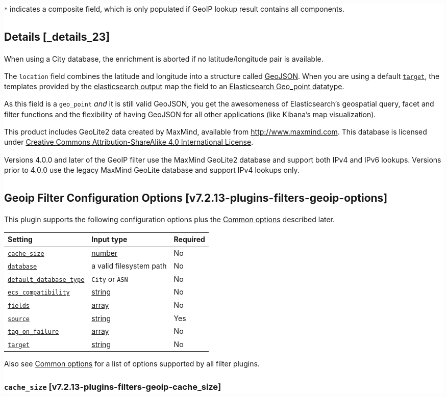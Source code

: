 `*` indicates a composite field, which is only populated if GeoIP lookup result contains all components.

## Details [_details_23]

When using a City database, the enrichment is aborted if no latitude/longitude pair is available.

The `location` field combines the latitude and longitude into a structure called [GeoJSON](https://datatracker.ietf.org/doc/html/rfc7946). When you are using a default [`target`](v7-2-13-plugins-filters-geoip.md#v7.2.13-plugins-filters-geoip-target), the templates provided by the [elasticsearch output](https://www.elastic.co/guide/en/logstash/current/plugins-outputs-elasticsearch.html) map the field to an [Elasticsearch Geo\_point datatype](https://www.elastic.co/guide/en/elasticsearch/reference/current/geo-point.html).

As this field is a `geo_point` *and* it is still valid GeoJSON, you get the awesomeness of Elasticsearch’s geospatial query, facet and filter functions and the flexibility of having GeoJSON for all other applications (like Kibana’s map visualization).

This product includes GeoLite2 data created by MaxMind, available from <http://www.maxmind.com>. This database is licensed under [Creative Commons Attribution-ShareAlike 4.0 International License](http://creativecommons.org/licenses/by-sa/4.0/).

Versions 4.0.0 and later of the GeoIP filter use the MaxMind GeoLite2 database and support both IPv4 and IPv6 lookups. Versions prior to 4.0.0 use the legacy MaxMind GeoLite database and support IPv4 lookups only.

## Geoip Filter Configuration Options [v7.2.13-plugins-filters-geoip-options]

This plugin supports the following configuration options plus the [Common options](v7-2-13-plugins-filters-geoip.md#v7.2.13-plugins-filters-geoip-common-options) described later.

| Setting | Input type | Required |
| :- | :- | :- |
| [`cache_size`](v7-2-13-plugins-filters-geoip.md#v7.2.13-plugins-filters-geoip-cache_size) | [number](/lsr/value-types.md#number) | No |
| [`database`](v7-2-13-plugins-filters-geoip.md#v7.2.13-plugins-filters-geoip-database) | a valid filesystem path | No |
| [`default_database_type`](v7-2-13-plugins-filters-geoip.md#v7.2.13-plugins-filters-geoip-default_database_type) | `City` or `ASN` | No |
| [`ecs_compatibility`](v7-2-13-plugins-filters-geoip.md#v7.2.13-plugins-filters-geoip-ecs_compatibility) | [string](/lsr/value-types.md#string) | No |
| [`fields`](v7-2-13-plugins-filters-geoip.md#v7.2.13-plugins-filters-geoip-fields) | [array](/lsr/value-types.md#array) | No |
| [`source`](v7-2-13-plugins-filters-geoip.md#v7.2.13-plugins-filters-geoip-source) | [string](/lsr/value-types.md#string) | Yes |
| [`tag_on_failure`](v7-2-13-plugins-filters-geoip.md#v7.2.13-plugins-filters-geoip-tag_on_failure) | [array](/lsr/value-types.md#array) | No |
| [`target`](v7-2-13-plugins-filters-geoip.md#v7.2.13-plugins-filters-geoip-target) | [string](/lsr/value-types.md#string) | No |

Also see [Common options](v7-2-13-plugins-filters-geoip.md#v7.2.13-plugins-filters-geoip-common-options) for a list of options supported by all filter plugins.

### `cache_size` [v7.2.13-plugins-filters-geoip-cache_size]
